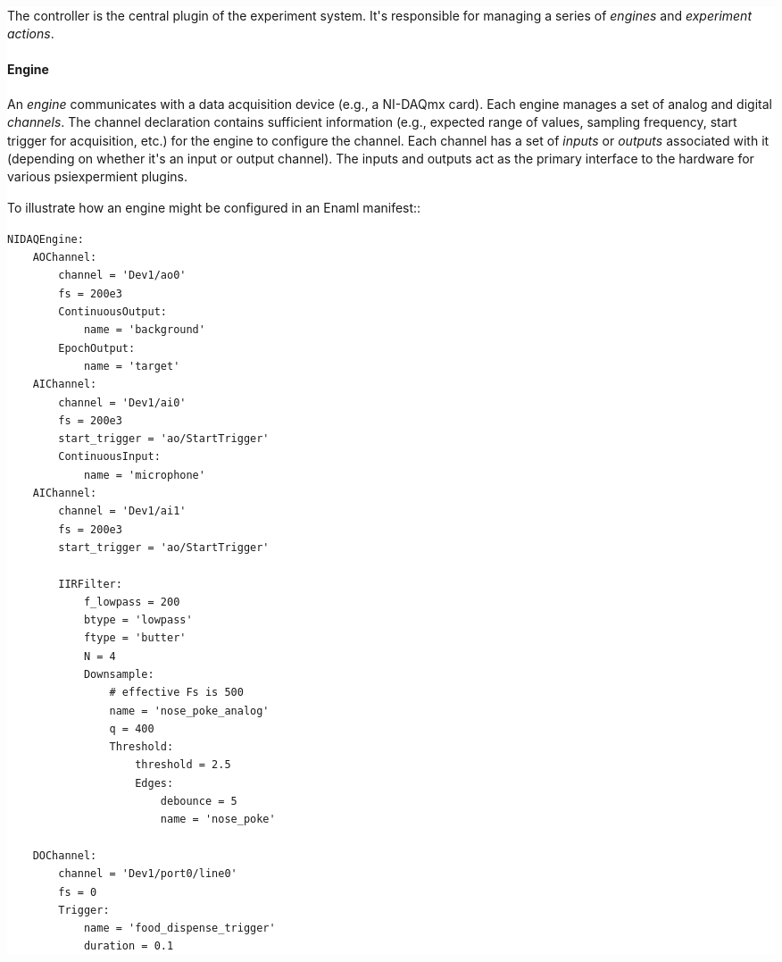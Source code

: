 The controller is the central plugin of the experiment system. It's responsible
for managing a series of *engines* and *experiment actions*. 

#### Engine

An *engine* communicates with a data acquisition device (e.g., a NI-DAQmx
card). Each engine manages a set of analog and digital *channels*. The channel
declaration contains sufficient information (e.g., expected range of values,
sampling frequency, start trigger for acquisition, etc.) for the engine to
configure the channel. Each channel has a set of *inputs* or *outputs*
associated with it (depending on whether it's an input or output channel). The
inputs and outputs act as the primary interface to the hardware for various
psiexpermient plugins. 

To illustrate how an engine might be configured in an Enaml manifest::

    NIDAQEngine:
        AOChannel:
            channel = 'Dev1/ao0'
            fs = 200e3
            ContinuousOutput:
                name = 'background'
            EpochOutput:
                name = 'target'
        AIChannel:
            channel = 'Dev1/ai0'
            fs = 200e3
            start_trigger = 'ao/StartTrigger'
            ContinuousInput:
                name = 'microphone'
        AIChannel:
            channel = 'Dev1/ai1'
            fs = 200e3
            start_trigger = 'ao/StartTrigger'

            IIRFilter:
                f_lowpass = 200
                btype = 'lowpass'
                ftype = 'butter'
                N = 4
                Downsample:
                    # effective Fs is 500
                    name = 'nose_poke_analog'
                    q = 400
                    Threshold:
                        threshold = 2.5
                        Edges:
                            debounce = 5
                            name = 'nose_poke'

        DOChannel:
            channel = 'Dev1/port0/line0'
            fs = 0
            Trigger:
                name = 'food_dispense_trigger'
                duration = 0.1    

